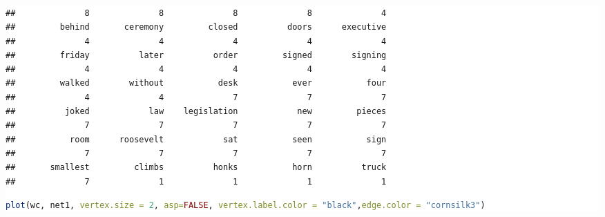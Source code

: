     ##              8              8              8              8              4 
    ##         behind       ceremony         closed          doors      executive 
    ##              4              4              4              4              4 
    ##         friday          later          order         signed        signing 
    ##              4              4              4              4              4 
    ##         walked        without           desk           ever           four 
    ##              4              4              7              7              7 
    ##          joked            law    legislation            new         pieces 
    ##              7              7              7              7              7 
    ##           room      roosevelt            sat           seen           sign 
    ##              7              7              7              7              7 
    ##       smallest         climbs          honks           horn          truck 
    ##              7              1              1              1              1

``` r
plot(wc, net1, vertex.size = 2, asp=FALSE, vertex.label.color = "black",edge.color = "cornsilk3")
```
